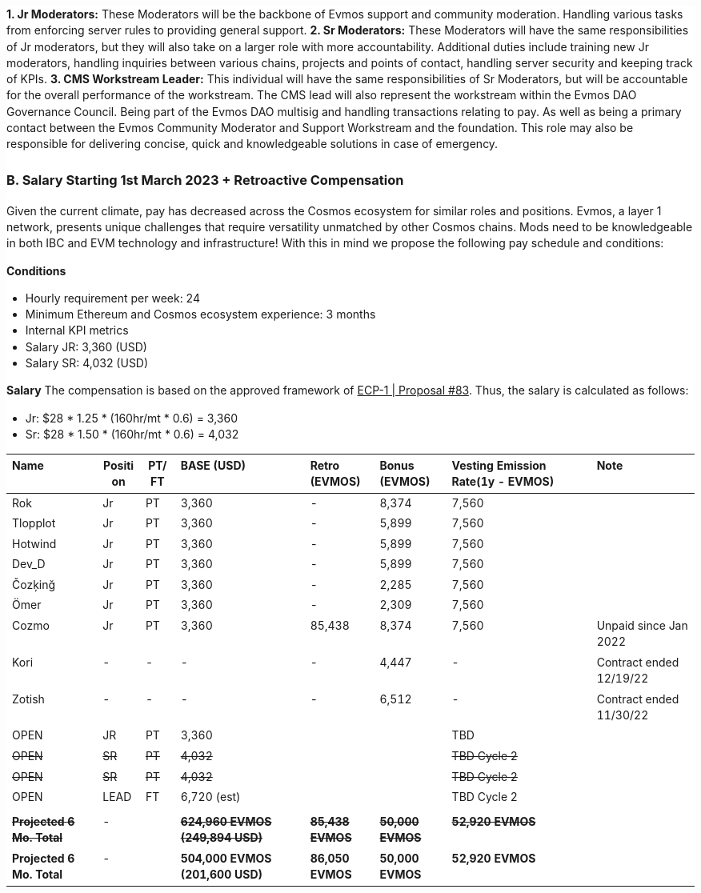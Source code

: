 **1. Jr Moderators:** These Moderators will be the backbone of Evmos support and community moderation. Handling various tasks from enforcing server rules to providing general support.
**2. Sr Moderators:** These Moderators will have the same responsibilities of Jr moderators, but they will also take on a larger role with more accountability. Additional duties include training new Jr moderators, handling inquiries between various chains, projects and points of contact, handling server security and keeping track of KPIs.
**3. CMS Workstream Leader:** This individual will have the same responsibilities of Sr Moderators, but will be accountable for the overall performance of the workstream. The CMS lead will also represent the workstream within the Evmos DAO Governance Council. Being part of the Evmos DAO multisig and handling transactions relating to pay. As well as being a primary contact between the Evmos Community Moderator and Support Workstream and the foundation. This role may also be responsible for delivering concise, quick and knowledgeable solutions in case of emergency. 

### B. Salary Starting 1st March 2023 + Retroactive Compensation
Given the current climate, pay has decreased across the Cosmos ecosystem for similar roles and positions. Evmos, a layer 1 network, presents unique challenges that require versatility unmatched by other Cosmos chains. Mods need to be knowledgeable in both IBC and EVM technology and infrastructure! With this in mind we propose the following pay schedule and conditions:

**Conditions**
- Hourly requirement per week: 24
- Minimum Ethereum and Cosmos ecosystem experience: 3 months
- Internal  KPI metrics
- Salary JR: 3,360 (USD)
- Salary SR: 4,032 (USD)

**Salary**
The compensation is based on the approved framework of [ECP-1 | Proposal #83](https://www.mintscan.io/evmos/proposals/83).
Thus, the salary is calculated as follows:
- Jr: $28 * 1.25 * (160hr/mt * 0.6) = 3,360
- Sr: $28 * 1.50 * (160hr/mt * 0.6) = 4,032

| Name                      | Position | PT/FT | BASE (USD)                      | Retro (EVMOS) | Bonus (EVMOS) | Vesting Emission Rate(1y - EVMOS) | Note                    |
|:------------------------- | -------- | ----- |:------------------------------- |:-------------------- |:----- |:---------------------------------- |:----------------------- |
| Rok                       | Jr       | PT    | 3,360                           | -                    |    8,374   | 7,560                              |                         |
| Tlopplot                  | Jr       | PT    | 3,360                           | -                    |   5,899    | 7,560                              |                         |
| Hotwind                   | Jr       | PT    | 3,360                           | -                    |    5,899   | 7,560                              |                         |
| Dev_D                     | Jr       | PT    | 3,360                           | -                    |   5,899    | 7,560                              |                         |
| Čozķinğ                   | Jr       | PT    | 3,360                           | -                    |    2,285   | 7,560                              |                         |
| Ömer                      | Jr       | PT    | 3,360                           | -                    |    2,309   | 7,560                              |                         |
| Cozmo                     | Jr       | PT    | 3,360                           | 85,438               |    8,374   | 7,560                              | Unpaid since Jan 2022   |
| Kori                      | -        | -     | -                               | -                    |    4,447   | -                                  | Contract ended 12/19/22 |
| Zotish                    | -        | -     | -                               | -                    |   6,512    | -                                  | Contract ended 11/30/22 |
| OPEN                      | JR       | PT    | 3,360                           |                     |       | TBD                        |                         |
| ~~OPEN~~                      | ~~SR~~       | ~~PT~~    | ~~4,032~~                           |                     |       | ~~TBD Cycle 2~~                        |                         |
| ~~OPEN~~                      | ~~SR~~       | ~~PT~~    | ~~4,032~~                           |                     |       | ~~TBD Cycle 2~~                        |                         |
| OPEN                      | LEAD     | FT    | 6,720     (est)                        |                    |       | TBD Cycle 2                        |                         |
|                           |          |       |                                 |                      |       |                                    |                         |
| ~~**Projected 6 Mo. Total**~~ | -        |       | ~~**624,960 EVMOS (249,894 USD)**~~ | ~~**85,438 EVMOS**~~    |  ~~**50,000 EVMOS**~~     | ~~**52,920 EVMOS**~~                                           |
| **Projected 6 Mo. Total** | -        |       | **504,000 EVMOS (201,600 USD)** | **86,050 EVMOS**    |  **50,000 EVMOS**     | **52,920 EVMOS**  |
